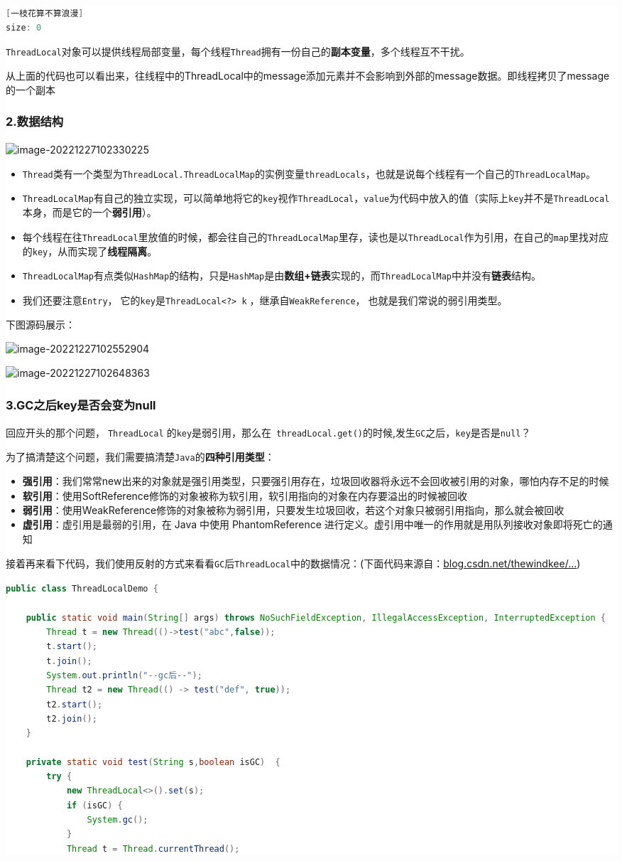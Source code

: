 ```java
[一枝花算不算浪漫]
size: 0

```

`ThreadLocal`对象可以提供线程局部变量，每个线程`Thread`拥有一份自己的**副本变量**，多个线程互不干扰。

从上面的代码也可以看出来，往线程中的ThreadLocal中的message添加元素并不会影响到外部的message数据。即线程拷贝了message的一个副本

### 2.数据结构

![image-20221227102330225](https://2290653824-github-io.oss-cn-hangzhou.aliyuncs.com/image-20221227102330225.png)

- `Thread`类有一个类型为`ThreadLocal.ThreadLocalMap`的实例变量`threadLocals`，也就是说每个线程有一个自己的`ThreadLocalMap`。

- `ThreadLocalMap`有自己的独立实现，可以简单地将它的`key`视作`ThreadLocal`，`value`为代码中放入的值（实际上`key`并不是`ThreadLocal`本身，而是它的一个**弱引用**）。

- 每个线程在往`ThreadLocal`里放值的时候，都会往自己的`ThreadLocalMap`里存，读也是以`ThreadLocal`作为引用，在自己的`map`里找对应的`key`，从而实现了**线程隔离**。

- `ThreadLocalMap`有点类似`HashMap`的结构，只是`HashMap`是由**数组+链表**实现的，而`ThreadLocalMap`中并没有**链表**结构。

- 我们还要注意`Entry`， 它的`key`是`ThreadLocal<?> k` ，继承自`WeakReference`， 也就是我们常说的弱引用类型。



下图源码展示：

![image-20221227102552904](https://2290653824-github-io.oss-cn-hangzhou.aliyuncs.com/image-20221227102552904.png)

![image-20221227102648363](https://2290653824-github-io.oss-cn-hangzhou.aliyuncs.com/image-20221227102648363.png)

### 3.GC之后key是否会变为null

回应开头的那个问题， `ThreadLocal` 的`key`是弱引用，那么在` threadLocal.get()`的时候,发生`GC`之后，`key`是否是`null`？

为了搞清楚这个问题，我们需要搞清楚`Java`的**四种引用类型**：

- **强引用**：我们常常new出来的对象就是强引用类型，只要强引用存在，垃圾回收器将永远不会回收被引用的对象，哪怕内存不足的时候
- **软引用**：使用SoftReference修饰的对象被称为软引用，软引用指向的对象在内存要溢出的时候被回收
- **弱引用**：使用WeakReference修饰的对象被称为弱引用，只要发生垃圾回收，若这个对象只被弱引用指向，那么就会被回收
- **虚引用**：虚引用是最弱的引用，在 Java 中使用 PhantomReference 进行定义。虚引用中唯一的作用就是用队列接收对象即将死亡的通知

接着再来看下代码，我们使用反射的方式来看看`GC`后`ThreadLocal`中的数据情况：(下面代码来源自：[blog.csdn.net/thewindkee/…](https://link.juejin.cn?target=https%3A%2F%2Fblog.csdn.net%2Fthewindkee%2Farticle%2Fdetails%2F103726942%EF%BC%8C%E6%9C%AC%E5%9C%B0%E8%BF%90%E8%A1%8C%E6%BC%94%E7%A4%BAGC%E5%9B%9E%E6%94%B6%E5%9C%BA%E6%99%AF))

```java
public class ThreadLocalDemo {

    public static void main(String[] args) throws NoSuchFieldException, IllegalAccessException, InterruptedException {
        Thread t = new Thread(()->test("abc",false));
        t.start();
        t.join();
        System.out.println("--gc后--");
        Thread t2 = new Thread(() -> test("def", true));
        t2.start();
        t2.join();
    }

    private static void test(String s,boolean isGC)  {
        try {
            new ThreadLocal<>().set(s);
            if (isGC) {
                System.gc();
            }
            Thread t = Thread.currentThread();
```